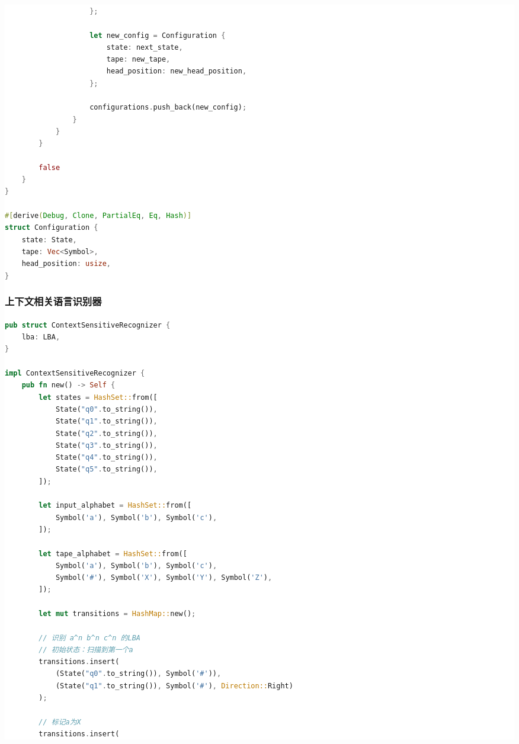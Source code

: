 ```rust
                    };
                    
                    let new_config = Configuration {
                        state: next_state,
                        tape: new_tape,
                        head_position: new_head_position,
                    };
                    
                    configurations.push_back(new_config);
                }
            }
        }
        
        false
    }
}

#[derive(Debug, Clone, PartialEq, Eq, Hash)]
struct Configuration {
    state: State,
    tape: Vec<Symbol>,
    head_position: usize,
}
```

### 上下文相关语言识别器

```rust
pub struct ContextSensitiveRecognizer {
    lba: LBA,
}

impl ContextSensitiveRecognizer {
    pub fn new() -> Self {
        let states = HashSet::from([
            State("q0".to_string()),
            State("q1".to_string()),
            State("q2".to_string()),
            State("q3".to_string()),
            State("q4".to_string()),
            State("q5".to_string()),
        ]);
        
        let input_alphabet = HashSet::from([
            Symbol('a'), Symbol('b'), Symbol('c'),
        ]);
        
        let tape_alphabet = HashSet::from([
            Symbol('a'), Symbol('b'), Symbol('c'),
            Symbol('#'), Symbol('X'), Symbol('Y'), Symbol('Z'),
        ]);
        
        let mut transitions = HashMap::new();
        
        // 识别 a^n b^n c^n 的LBA
        // 初始状态：扫描到第一个a
        transitions.insert(
            (State("q0".to_string()), Symbol('#')),
            (State("q1".to_string()), Symbol('#'), Direction::Right)
        );
        
        // 标记a为X
        transitions.insert(
```